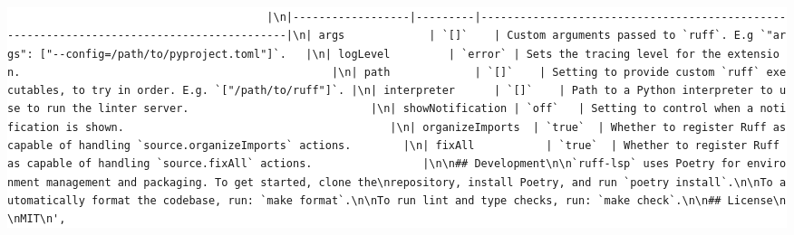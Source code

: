 ```diff
                                        |\n|------------------|---------|------------------------------------------------------------------------------------------|\n| args             | `[]`    | Custom arguments passed to `ruff`. E.g `"args": ["--config=/path/to/pyproject.toml"]`.   |\n| logLevel         | `error` | Sets the tracing level for the extension.                                                |\n| path             | `[]`    | Setting to provide custom `ruff` executables, to try in order. E.g. `["/path/to/ruff"]`. |\n| interpreter      | `[]`    | Path to a Python interpreter to use to run the linter server.                            |\n| showNotification | `off`   | Setting to control when a notification is shown.                                         |\n| organizeImports  | `true`  | Whether to register Ruff as capable of handling `source.organizeImports` actions.        |\n| fixAll           | `true`  | Whether to register Ruff as capable of handling `source.fixAll` actions.                 |\n\n## Development\n\n`ruff-lsp` uses Poetry for environment management and packaging. To get started, clone the\nrepository, install Poetry, and run `poetry install`.\n\nTo automatically format the codebase, run: `make format`.\n\nTo run lint and type checks, run: `make check`.\n\n## License\n\nMIT\n',
```